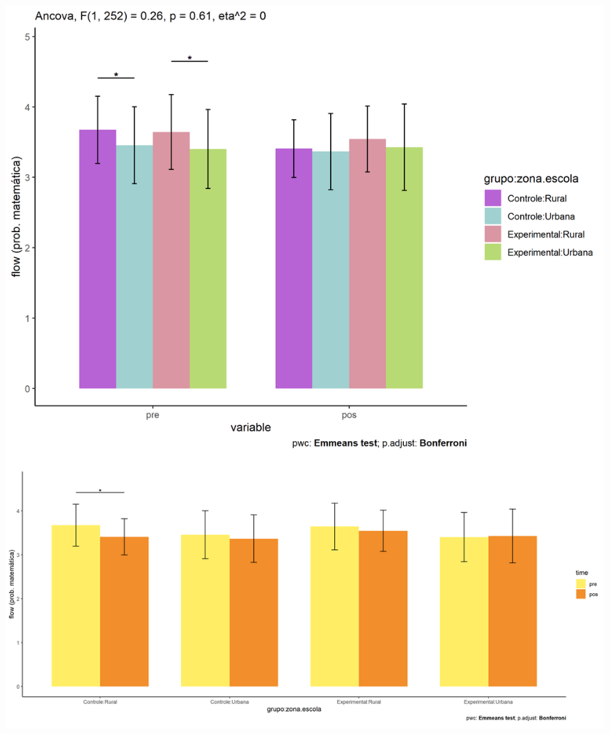 ![](flow-matematica-wordgen_files/figure-gfm/unnamed-chunk-189-1.png)

![](flow-matematica-wordgen_files/figure-gfm/unnamed-chunk-191-1.png)
